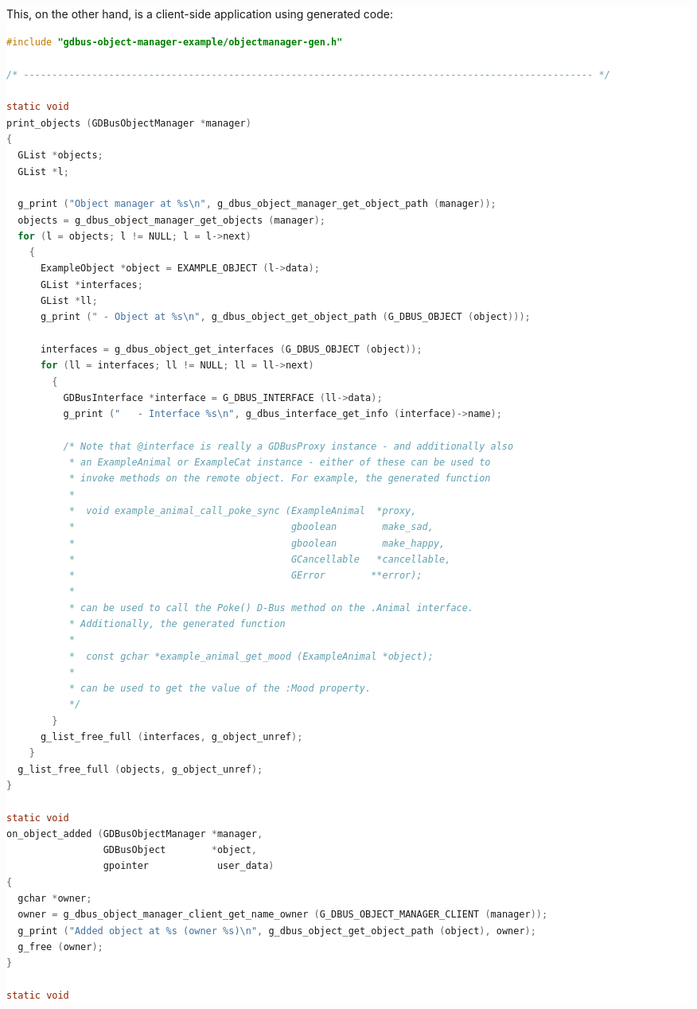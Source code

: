 This, on the other hand, is a client-side application using generated code:

```c
#include "gdbus-object-manager-example/objectmanager-gen.h"

/* ---------------------------------------------------------------------------------------------------- */

static void
print_objects (GDBusObjectManager *manager)
{
  GList *objects;
  GList *l;

  g_print ("Object manager at %s\n", g_dbus_object_manager_get_object_path (manager));
  objects = g_dbus_object_manager_get_objects (manager);
  for (l = objects; l != NULL; l = l->next)
    {
      ExampleObject *object = EXAMPLE_OBJECT (l->data);
      GList *interfaces;
      GList *ll;
      g_print (" - Object at %s\n", g_dbus_object_get_object_path (G_DBUS_OBJECT (object)));

      interfaces = g_dbus_object_get_interfaces (G_DBUS_OBJECT (object));
      for (ll = interfaces; ll != NULL; ll = ll->next)
        {
          GDBusInterface *interface = G_DBUS_INTERFACE (ll->data);
          g_print ("   - Interface %s\n", g_dbus_interface_get_info (interface)->name);

          /* Note that @interface is really a GDBusProxy instance - and additionally also
           * an ExampleAnimal or ExampleCat instance - either of these can be used to
           * invoke methods on the remote object. For example, the generated function
           *
           *  void example_animal_call_poke_sync (ExampleAnimal  *proxy,
           *                                      gboolean        make_sad,
           *                                      gboolean        make_happy,
           *                                      GCancellable   *cancellable,
           *                                      GError        **error);
           *
           * can be used to call the Poke() D-Bus method on the .Animal interface.
           * Additionally, the generated function
           *
           *  const gchar *example_animal_get_mood (ExampleAnimal *object);
           *
           * can be used to get the value of the :Mood property.
           */
        }
      g_list_free_full (interfaces, g_object_unref);
    }
  g_list_free_full (objects, g_object_unref);
}

static void
on_object_added (GDBusObjectManager *manager,
                 GDBusObject        *object,
                 gpointer            user_data)
{
  gchar *owner;
  owner = g_dbus_object_manager_client_get_name_owner (G_DBUS_OBJECT_MANAGER_CLIENT (manager));
  g_print ("Added object at %s (owner %s)\n", g_dbus_object_get_object_path (object), owner);
  g_free (owner);
}

static void
```